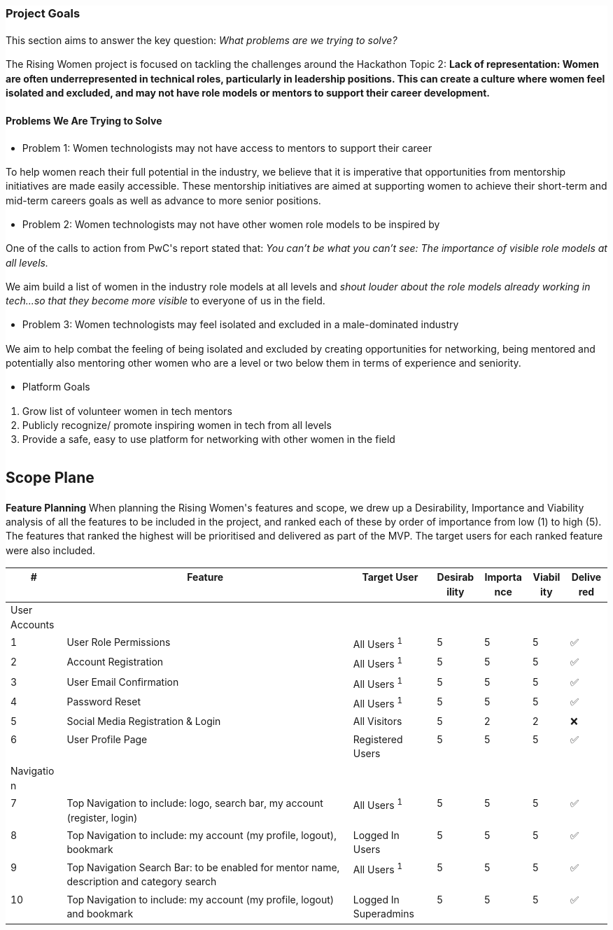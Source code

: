 ### Project Goals
This section aims to answer the key question: *What problems are we trying to solve?*

The Rising Women project is focused on tackling the challenges around the Hackathon Topic 2: **Lack of representation: Women are often underrepresented in technical roles, particularly in leadership positions. This can create a culture where women feel isolated and excluded, and may not have role models or mentors to support their career development.**

#### Problems We Are Trying to Solve
* Problem 1: Women technologists may not have access to mentors to support their career

To help women reach their full potential in the industry, we believe that it is imperative that opportunities from mentorship initiatives are made easily accessible. These mentorship initiatives are aimed at supporting women to achieve their short-term and mid-term careers goals as well as advance to more senior positions.

* Problem 2: Women technologists may not have other women role models to be inspired by

One of the calls to action from PwC's report stated that: *You can’t be what you can’t see: The importance of visible role models at all levels.*

We aim build a list of women in the industry role models at all levels and *shout louder about the role models already working in tech...so that they become more visible* to everyone of us in the field.

* Problem 3: Women technologists may feel isolated and excluded in a male-dominated industry

We aim to help combat the feeling of being isolated and excluded by creating opportunities for networking, being mentored and potentially also mentoring other women who are a level or two below them in terms of experience and seniority.

* Platform Goals
1. Grow list of volunteer women in tech mentors
2. Publicly recognize/ promote inspiring women in tech from all levels
3. Provide a safe, easy to use platform for networking with other women in the field

## Scope Plane

**Feature Planning**
When planning the Rising Women's features and scope, we drew up a Desirability, Importance and Viability analysis of all the features to be included in the project, and ranked each of these by order of importance from low (1) to high (5). The features that ranked the highest will be prioritised and delivered as part of the MVP. The target users for each ranked feature were also included.

| # | Feature | Target User | Desirability | Importance | Viability  | Delivered |
| --- | --- | --- | --- | --- | --- | --- |
| User Accounts |  |  |  |  |  |  |
| 1 | User Role Permissions | All Users <sup>1</sup> | 5 | 5 | 5 | ✅ |
| 2 | Account Registration | All Users <sup>1</sup> | 5 | 5 | 5 | ✅ |
| 3 | User Email Confirmation | All Users <sup>1</sup> | 5 | 5 | 5 | ✅ |
| 4 | Password Reset | All Users <sup>1</sup> | 5 | 5 | 5 | ✅ |
| 5 | Social Media Registration &amp; Login | All Visitors | 5 | 2 | 2 | ❌ |
| 6 | User Profile Page | Registered Users | 5 | 5 | 5 | ✅ |
| Navigation |  |  |  |  |  |  |
| 7 | Top Navigation to include: logo, search bar, my account (register, login) | All Users <sup>1</sup> | 5 | 5 | 5 | ✅ |
| 8 | Top Navigation to include: my account (my profile, logout), bookmark | Logged In Users | 5 | 5 | 5 | ✅ |
| 9 | Top Navigation Search Bar: to be enabled for mentor name, description and category search | All Users <sup>1</sup> | 5 | 5 | 5 | ✅ |
| 10 | Top Navigation to include: my account (my profile, logout) and bookmark | Logged In Superadmins | 5 | 5 | 5 | ✅ |